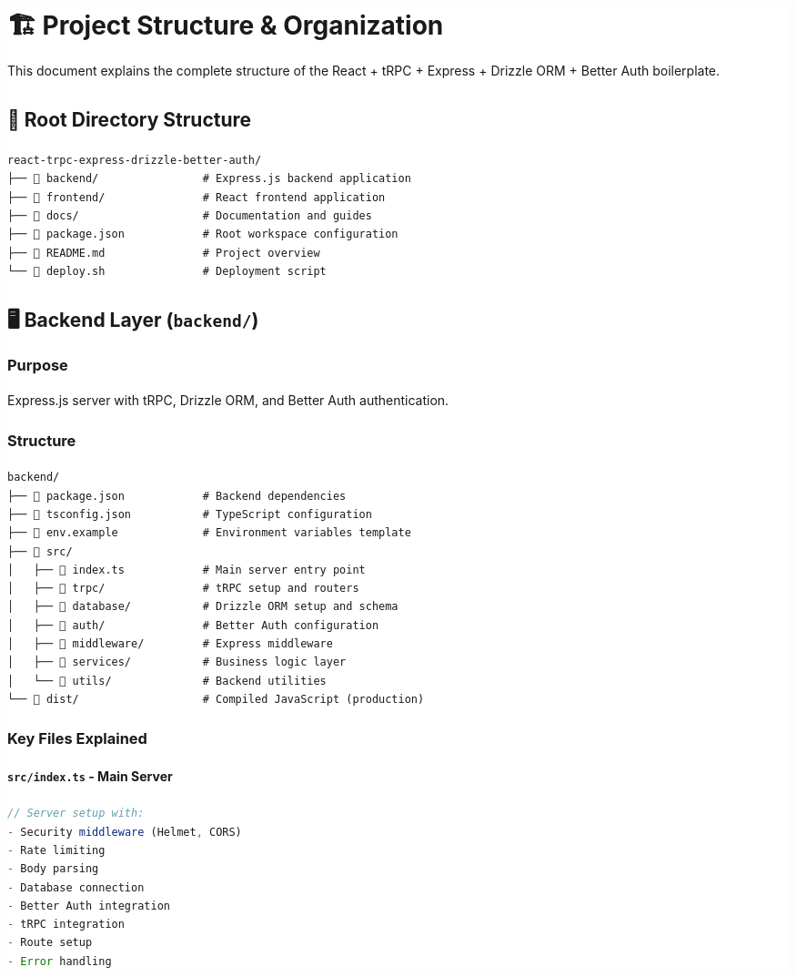 # 🏗️ Project Structure & Organization

This document explains the complete structure of the React + tRPC + Express + Drizzle ORM + Better Auth boilerplate.

## 📁 **Root Directory Structure**

```
react-trpc-express-drizzle-better-auth/
├── 📁 backend/                # Express.js backend application
├── 📁 frontend/               # React frontend application
├── 📁 docs/                   # Documentation and guides
├── 📄 package.json            # Root workspace configuration
├── 📄 README.md               # Project overview
└── 🚀 deploy.sh               # Deployment script
```

## 🖥️ **Backend Layer (`backend/`)**

### **Purpose**
Express.js server with tRPC, Drizzle ORM, and Better Auth authentication.

### **Structure**
```
backend/
├── 📄 package.json            # Backend dependencies
├── 📄 tsconfig.json           # TypeScript configuration
├── 📄 env.example             # Environment variables template
├── 📄 src/
│   ├── 📄 index.ts            # Main server entry point
│   ├── 📁 trpc/               # tRPC setup and routers
│   ├── 📁 database/           # Drizzle ORM setup and schema
│   ├── 📁 auth/               # Better Auth configuration
│   ├── 📁 middleware/         # Express middleware
│   ├── 📁 services/           # Business logic layer
│   └── 📁 utils/              # Backend utilities
└── 📁 dist/                   # Compiled JavaScript (production)
```

### **Key Files Explained**

#### **`src/index.ts` - Main Server**
```typescript
// Server setup with:
- Security middleware (Helmet, CORS)
- Rate limiting
- Body parsing
- Database connection
- Better Auth integration
- tRPC integration
- Route setup
- Error handling
```
